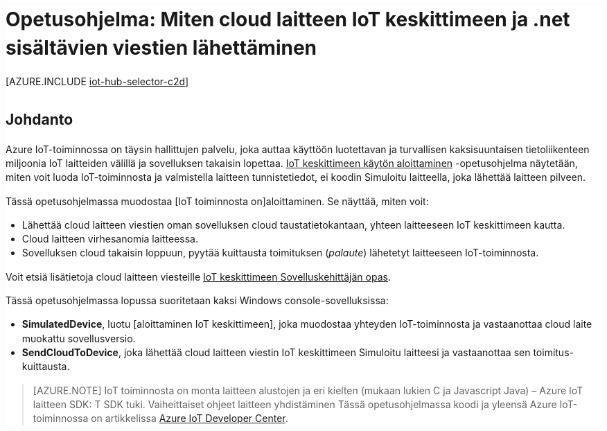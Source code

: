 <properties
    pageTitle="Cloud laitteen IoT keskittimeen sisältävien viestien lähettäminen | Microsoft Azure"
    description="Katso tämä opetusohjelma lisätietoja cloud laitteen lähettämiseen käyttäminen Azure IoT keskittimeen C#."
    services="iot-hub"
    documentationCenter=".net"
    authors="fsautomata"
    manager="timlt"
    editor=""/>

<tags
     ms.service="iot-hub"
     ms.devlang="dotnet"
     ms.topic="article"
     ms.tgt_pltfrm="na"
     ms.workload="na"
     ms.date="06/23/2016"
     ms.author="elioda"/>

# <a name="tutorial-how-to-send-cloud-to-device-messages-with-iot-hub-and-net"></a>Opetusohjelma: Miten cloud laitteen IoT keskittimeen ja .net sisältävien viestien lähettäminen

[AZURE.INCLUDE [iot-hub-selector-c2d](../../includes/iot-hub-selector-c2d.md)]

## <a name="introduction"></a>Johdanto

Azure IoT-toiminnossa on täysin hallittujen palvelu, joka auttaa käyttöön luotettavan ja turvallisen kaksisuuntaisen tietoliikenteen miljoonia IoT laitteiden välillä ja sovelluksen takaisin lopettaa. [IoT keskittimeen käytön aloittaminen] -opetusohjelma näytetään, miten voit luoda IoT-toiminnosta ja valmistella laitteen tunnistetiedot, ei koodin Simuloitu laitteella, joka lähettää laitteen pilveen.

Tässä opetusohjelmassa muodostaa [IoT toiminnosta on]aloittaminen. Se näyttää, miten voit:

- Lähettää cloud laitteen viestien oman sovelluksen cloud taustatietokantaan, yhteen laitteeseen IoT keskittimeen kautta.
- Cloud laitteen virhesanomia laitteessa.
- Sovelluksen cloud takaisin loppuun, pyytää kuittausta toimituksen (*palaute*) lähetetyt laitteeseen IoT-toiminnosta.

Voit etsiä lisätietoja cloud laitteen viesteille [IoT keskittimeen Sovelluskehittäjän opas][IoT Hub Developer Guide - C2D].

Tässä opetusohjelmassa lopussa suoritetaan kaksi Windows console-sovelluksissa:

* **SimulatedDevice**, luotu [aloittaminen IoT keskittimeen], joka muodostaa yhteyden IoT-toiminnosta ja vastaanottaa cloud laite muokattu sovellusversio.
* **SendCloudToDevice**, joka lähettää cloud laitteen viestin IoT keskittimeen Simuloitu laitteesi ja vastaanottaa sen toimitus-kuittausta.

> [AZURE.NOTE] IoT toiminnosta on monta laitteen alustojen ja eri kielten (mukaan lukien C ja Javascript Java) – Azure IoT laitteen SDK: T SDK tuki. Vaiheittaiset ohjeet laitteen yhdistäminen Tässä opetusohjelmassa koodi ja yleensä Azure IoT-toiminnossa on artikkelissa [Azure IoT Developer Center].


[20]: ./media/iot-hub-csharp-csharp-c2d/create-identity-csharp1.png
[21]: ./media/iot-hub-csharp-csharp-c2d/sendc2d1.png
[22]: ./media/iot-hub-csharp-csharp-c2d/sendc2d2.png
[Azure IoT - palvelun SDK NuGet paketti]: https://www.nuget.org/packages/Microsoft.Azure.Devices/
[Lyhytkestoisia virheen käsittely]: https://msdn.microsoft.com/library/hh680901(v=pandp.50).aspx
[IoT Hub Developer Guide - C2D]: iot-hub-devguide-messaging.md
[IoT keskittimeen Sovelluskehittäjän opas]: iot-hub-devguide.md
[IoT keskittimeen käytön aloittaminen]: iot-hub-csharp-csharp-getstarted.md
[Azure IoT Developer Center]: http://www.azure.com/develop/iot
[lnk-free-trial]: http://azure.microsoft.com/pricing/free-trial/
[Azure IoT Suite]: https://azure.microsoft.com/documentation/suites/iot-suite/